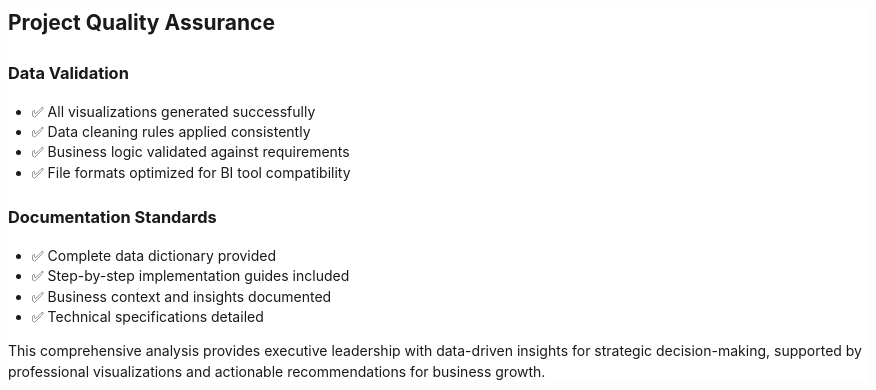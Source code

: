 ## Project Quality Assurance

### Data Validation
- ✅ All visualizations generated successfully
- ✅ Data cleaning rules applied consistently
- ✅ Business logic validated against requirements
- ✅ File formats optimized for BI tool compatibility

### Documentation Standards
- ✅ Complete data dictionary provided
- ✅ Step-by-step implementation guides included
- ✅ Business context and insights documented
- ✅ Technical specifications detailed

This comprehensive analysis provides executive leadership with data-driven insights for strategic decision-making, supported by professional visualizations and actionable recommendations for business growth.